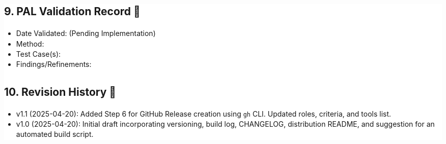 ## 9. PAL Validation Record 🧪
*   Date Validated: (Pending Implementation)
*   Method:
*   Test Case(s):
*   Findings/Refinements:

## 10. Revision History 📜
*   v1.1 (2025-04-20): Added Step 6 for GitHub Release creation using `gh` CLI. Updated roles, criteria, and tools list.
*   v1.0 (2025-04-20): Initial draft incorporating versioning, build log, CHANGELOG, distribution README, and suggestion for an automated build script.